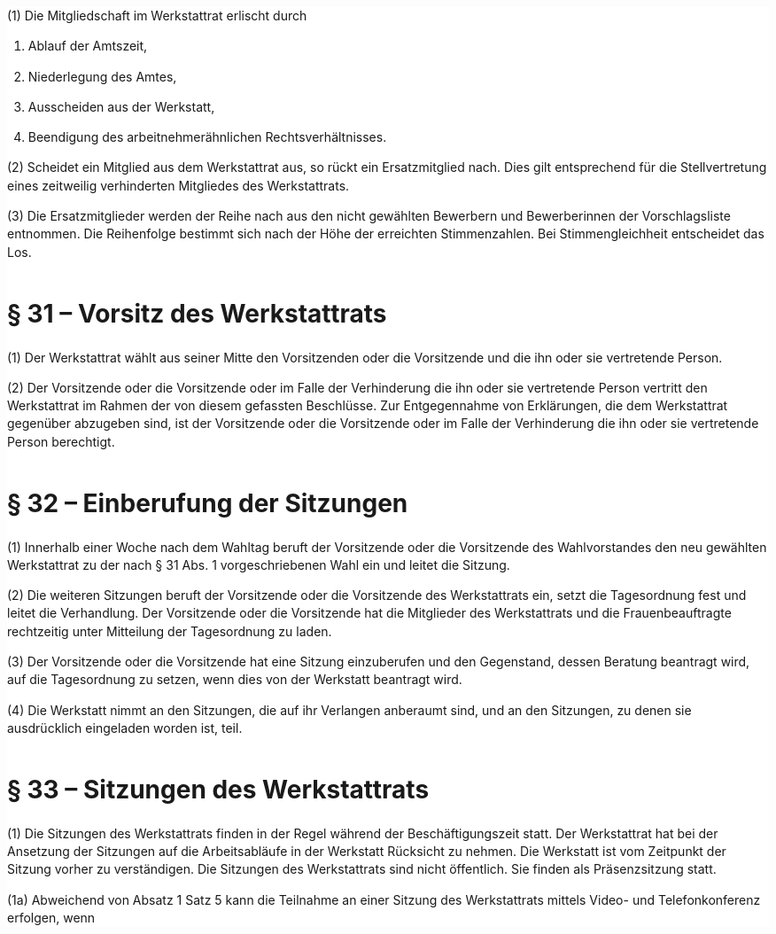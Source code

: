 (1) Die Mitgliedschaft im Werkstattrat erlischt durch

1. Ablauf der Amtszeit,

2. Niederlegung des Amtes,

3. Ausscheiden aus der Werkstatt,

4. Beendigung des arbeitnehmerähnlichen Rechtsverhältnisses.

(2) Scheidet ein Mitglied aus dem Werkstattrat aus, so rückt ein Ersatzmitglied nach. Dies gilt entsprechend für die Stellvertretung eines zeitweilig verhinderten Mitgliedes des Werkstattrats.

(3) Die Ersatzmitglieder werden der Reihe nach aus den nicht gewählten Bewerbern und Bewerberinnen der Vorschlagsliste entnommen. Die Reihenfolge bestimmt sich nach der Höhe der erreichten Stimmenzahlen. Bei Stimmengleichheit entscheidet das Los.

# § 31 – Vorsitz des Werkstattrats

(1) Der Werkstattrat wählt aus seiner Mitte den Vorsitzenden oder die Vorsitzende und die ihn oder sie vertretende Person.

(2) Der Vorsitzende oder die Vorsitzende oder im Falle der Verhinderung die ihn oder sie vertretende Person vertritt den Werkstattrat im Rahmen der von diesem gefassten Beschlüsse. Zur Entgegennahme von Erklärungen, die dem Werkstattrat gegenüber abzugeben sind, ist der Vorsitzende oder die Vorsitzende oder im Falle der Verhinderung die ihn oder sie vertretende Person berechtigt.

# § 32 – Einberufung der Sitzungen

(1) Innerhalb einer Woche nach dem Wahltag beruft der Vorsitzende oder die Vorsitzende des Wahlvorstandes den neu gewählten Werkstattrat zu der nach § 31 Abs. 1 vorgeschriebenen Wahl ein und leitet die Sitzung.

(2) Die weiteren Sitzungen beruft der Vorsitzende oder die Vorsitzende des Werkstattrats ein, setzt die Tagesordnung fest und leitet die Verhandlung. Der Vorsitzende oder die Vorsitzende hat die Mitglieder des Werkstattrats und die Frauenbeauftragte rechtzeitig unter Mitteilung der Tagesordnung zu laden.

(3) Der Vorsitzende oder die Vorsitzende hat eine Sitzung einzuberufen und den Gegenstand, dessen Beratung beantragt wird, auf die Tagesordnung zu setzen, wenn dies von der Werkstatt beantragt wird.

(4) Die Werkstatt nimmt an den Sitzungen, die auf ihr Verlangen anberaumt sind, und an den Sitzungen, zu denen sie ausdrücklich eingeladen worden ist, teil.

# § 33 – Sitzungen des Werkstattrats

(1) Die Sitzungen des Werkstattrats finden in der Regel während der Beschäftigungszeit statt. Der Werkstattrat hat bei der Ansetzung der Sitzungen auf die Arbeitsabläufe in der Werkstatt Rücksicht zu nehmen. Die Werkstatt ist vom Zeitpunkt der Sitzung vorher zu verständigen. Die Sitzungen des Werkstattrats sind nicht öffentlich. Sie finden als Präsenzsitzung statt.

(1a) Abweichend von Absatz 1 Satz 5 kann die Teilnahme an einer Sitzung des Werkstattrats mittels Video- und Telefonkonferenz erfolgen, wenn
